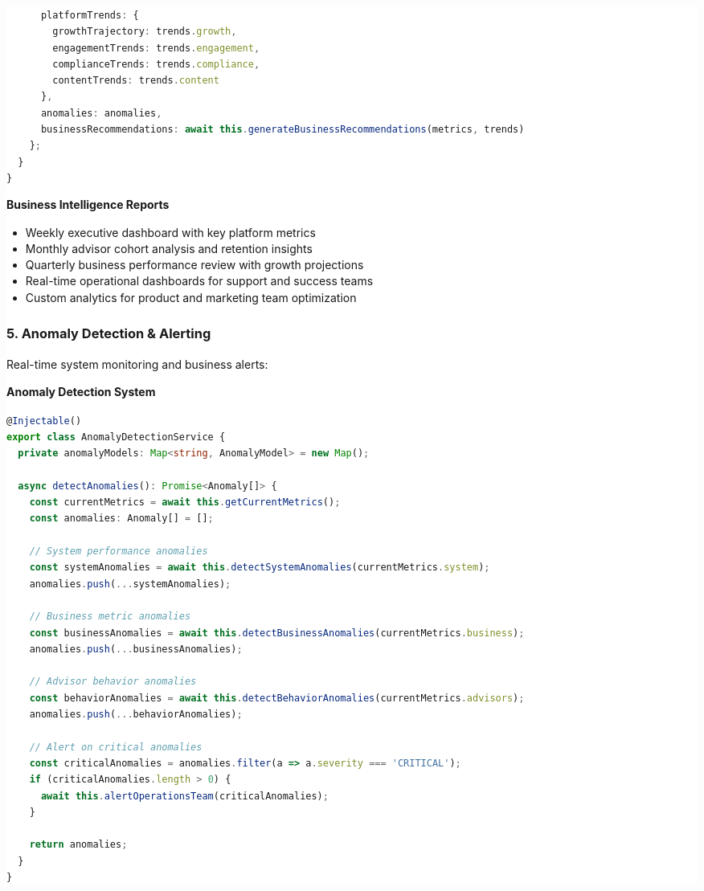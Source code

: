 ```typescript
      platformTrends: {
        growthTrajectory: trends.growth,
        engagementTrends: trends.engagement,
        complianceTrends: trends.compliance,
        contentTrends: trends.content
      },
      anomalies: anomalies,
      businessRecommendations: await this.generateBusinessRecommendations(metrics, trends)
    };
  }
}
```

**Business Intelligence Reports**
- Weekly executive dashboard with key platform metrics
- Monthly advisor cohort analysis and retention insights  
- Quarterly business performance review with growth projections
- Real-time operational dashboards for support and success teams
- Custom analytics for product and marketing team optimization

### 5. Anomaly Detection & Alerting
Real-time system monitoring and business alerts:

**Anomaly Detection System**
```typescript
@Injectable()
export class AnomalyDetectionService {
  private anomalyModels: Map<string, AnomalyModel> = new Map();
  
  async detectAnomalies(): Promise<Anomaly[]> {
    const currentMetrics = await this.getCurrentMetrics();
    const anomalies: Anomaly[] = [];
    
    // System performance anomalies
    const systemAnomalies = await this.detectSystemAnomalies(currentMetrics.system);
    anomalies.push(...systemAnomalies);
    
    // Business metric anomalies
    const businessAnomalies = await this.detectBusinessAnomalies(currentMetrics.business);
    anomalies.push(...businessAnomalies);
    
    // Advisor behavior anomalies
    const behaviorAnomalies = await this.detectBehaviorAnomalies(currentMetrics.advisors);
    anomalies.push(...behaviorAnomalies);
    
    // Alert on critical anomalies
    const criticalAnomalies = anomalies.filter(a => a.severity === 'CRITICAL');
    if (criticalAnomalies.length > 0) {
      await this.alertOperationsTeam(criticalAnomalies);
    }
    
    return anomalies;
  }
}
```
